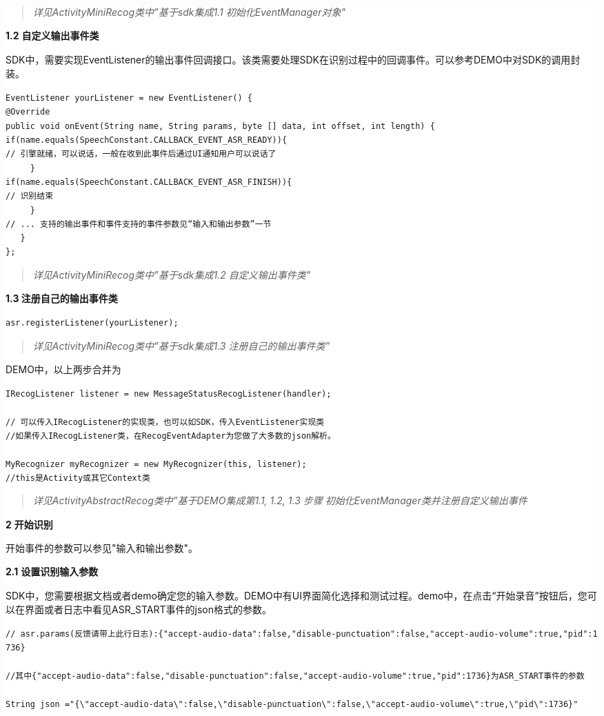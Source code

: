 > *详见ActivityMiniRecog类中”基于sdk集成1.1 初始化EventManager对象"*

**1.2** **自定义输出事件类**

SDK中，需要实现EventListener的输出事件回调接口。该类需要处理SDK在识别过程中的回调事件。可以参考DEMO中对SDK的调用封装。

```
EventListener yourListener = new EventListener() {
@Override
public void onEvent(String name, String params, byte [] data, int offset, int length) {
if(name.equals(SpeechConstant.CALLBACK_EVENT_ASR_READY)){
// 引擎就绪，可以说话，一般在收到此事件后通过UI通知用户可以说话了
     }
if(name.equals(SpeechConstant.CALLBACK_EVENT_ASR_FINISH)){
// 识别结束
     }
// ... 支持的输出事件和事件支持的事件参数见“输入和输出参数”一节
   }
};
```

> *详见ActivityMiniRecog类中”基于sdk集成1.2 自定义输出事件类"*

**1.3 注册自己的输出事件类**

```
asr.registerListener(yourListener);
```

> *详见ActivityMiniRecog类中”基于sdk集成1.3 注册自己的输出事件类”*

DEMO中，以上两步合并为

```
IRecogListener listener = new MessageStatusRecogListener(handler);

// 可以传入IRecogListener的实现类，也可以如SDK，传入EventListener实现类
//如果传入IRecogListener类，在RecogEventAdapter为您做了大多数的json解析。

MyRecognizer myRecognizer = new MyRecognizer(this, listener); 
//this是Activity或其它Context类
```

> *详见ActivityAbstractRecog类中”基于DEMO集成第1.1, 1.2, 1.3 步骤 初始化EventManager类并注册自定义输出事件*

**2** **开始识别**

开始事件的参数可以参见"输入和输出参数"。

**2.1** **设置识别输入参数**

SDK中，您需要根据文档或者demo确定您的输入参数。DEMO中有UI界面简化选择和测试过程。demo中，在点击“开始录音”按钮后，您可以在界面或者日志中看见ASR_START事件的json格式的参数。

```
// asr.params(反馈请带上此行日志):{"accept-audio-data":false,"disable-punctuation":false,"accept-audio-volume":true,"pid":1736}

//其中{"accept-audio-data":false,"disable-punctuation":false,"accept-audio-volume":true,"pid":1736}为ASR_START事件的参数

String json ="{\"accept-audio-data\":false,\"disable-punctuation\":false,\"accept-audio-volume\":true,\"pid\":1736}"
```
